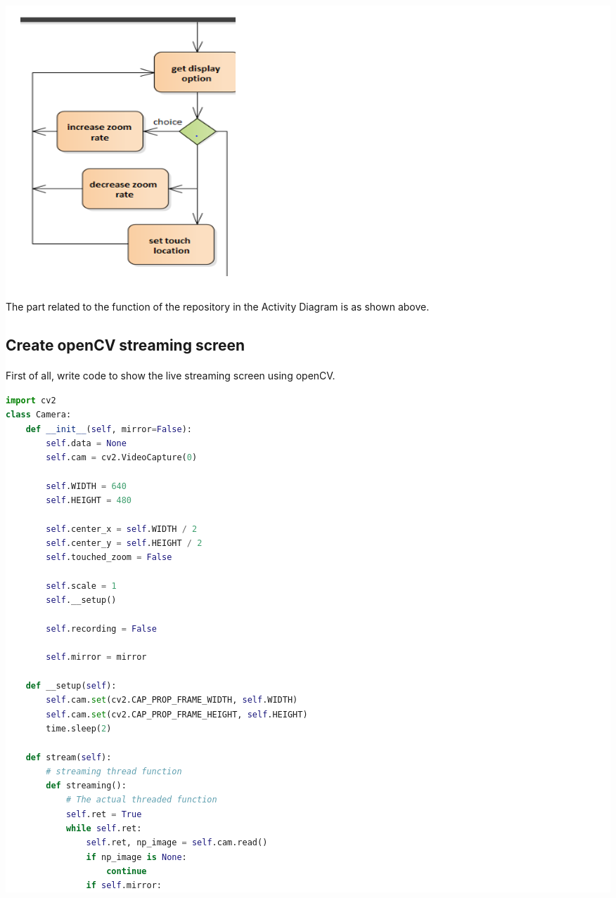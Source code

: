 ![opencv%20with%20zoom/Untitled.png](opencv%20with%20zoom/Untitled.png)

The part related to the function of the repository in the Activity Diagram is as shown above.

## Create openCV streaming screen

First of all, write code to show the live streaming screen using openCV.
```python
import cv2
class Camera:
    def __init__(self, mirror=False):
        self.data = None
        self.cam = cv2.VideoCapture(0)

        self.WIDTH = 640
        self.HEIGHT = 480

        self.center_x = self.WIDTH / 2
        self.center_y = self.HEIGHT / 2
        self.touched_zoom = False

        self.scale = 1
        self.__setup()

        self.recording = False

        self.mirror = mirror

    def __setup(self):
        self.cam.set(cv2.CAP_PROP_FRAME_WIDTH, self.WIDTH)
        self.cam.set(cv2.CAP_PROP_FRAME_HEIGHT, self.HEIGHT)
        time.sleep(2)

    def stream(self):
        # streaming thread function
        def streaming():
            # The actual threaded function
            self.ret = True
            while self.ret:
                self.ret, np_image = self.cam.read()
                if np_image is None:
                    continue
                if self.mirror:
```